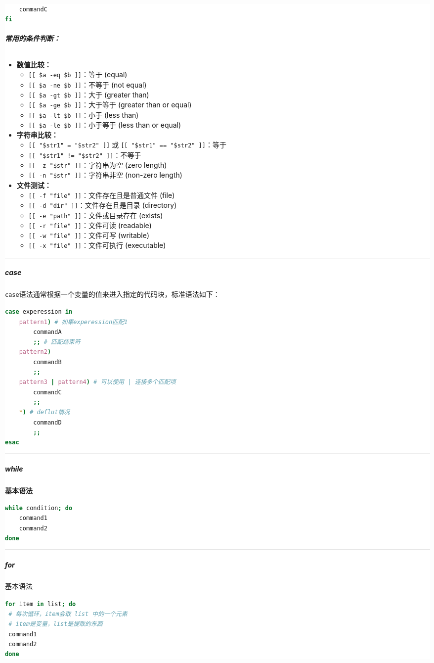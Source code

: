 ```bash
	commandC
fi
```

###### **常用的条件判断：**
- **数值比较：**
    - `[[ $a -eq $b ]]`：等于 (equal)
    - `[[ $a -ne $b ]]`：不等于 (not equal)
    - `[[ $a -gt $b ]]`：大于 (greater than)
    - `[[ $a -ge $b ]]`：大于等于 (greater than or equal)
    - `[[ $a -lt $b ]]`：小于 (less than)
    - `[[ $a -le $b ]]`：小于等于 (less than or equal)
- **字符串比较：**
    - `[[ "$str1" = "$str2" ]]` 或 `[[ "$str1" == "$str2" ]]`：等于
    - `[[ "$str1" != "$str2" ]]`：不等于
    - `[[ -z "$str" ]]`：字符串为空 (zero length)
    - `[[ -n "$str" ]]`：字符串非空 (non-zero length)
- **文件测试：**
    - `[[ -f "file" ]]`：文件存在且是普通文件 (file)
    - `[[ -d "dir" ]]`：文件存在且是目录 (directory)
    - `[[ -e "path" ]]`：文件或目录存在 (exists)
    - `[[ -r "file" ]]`：文件可读 (readable)
    - `[[ -w "file" ]]`：文件可写 (writable)
    - `[[ -x "file" ]]`：文件可执行 (executable)
---
##### case
`case`语法通常根据一个变量的值来进入指定的代码块，标准语法如下：
```bash
case experession in
	pattern1) # 如果experession匹配1
		commandA
		;; # 匹配结束符
	pattern2)
		commandB
		;;
	pattern3 | pattern4) # 可以使用 | 连接多个匹配项 
		commandC
		;;
	*) # deflut情况
		commandD
		;;
esac
```
---
##### while
**基本语法**
```bash
while condition; do
	command1
	command2
done
```
---
##### for
基本语法
```bash
for item in list; do
 # 每次循环，item会取 list 中的一个元素
 # item是变量，list是提取的东西
 command1
 command2
done
```